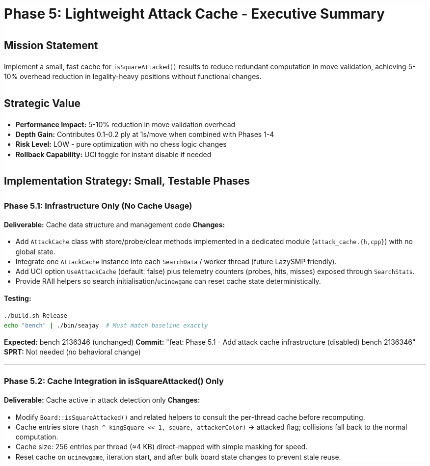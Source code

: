 # Phase 5: Lightweight Attack Cache - Executive Summary

## Mission Statement
Implement a small, fast cache for `isSquareAttacked()` results to reduce redundant computation in move validation, achieving 5-10% overhead reduction in legality-heavy positions without functional changes.

## Strategic Value
- **Performance Impact:** 5-10% reduction in move validation overhead
- **Depth Gain:** Contributes 0.1-0.2 ply at 1s/move when combined with Phases 1-4
- **Risk Level:** LOW - pure optimization with no chess logic changes
- **Rollback Capability:** UCI toggle for instant disable if needed

## Implementation Strategy: Small, Testable Phases

### Phase 5.1: Infrastructure Only (No Cache Usage)
**Deliverable:** Cache data structure and management code
**Changes:**
- Add `AttackCache` class with store/probe/clear methods implemented in a dedicated module (`attack_cache.{h,cpp}`) with no global state.
- Integrate one `AttackCache` instance into each `SearchData` / worker thread (future LazySMP friendly).
- Add UCI option `UseAttackCache` (default: false) plus telemetry counters (probes, hits, misses) exposed through `SearchStats`.
- Provide RAII helpers so search initialisation/`ucinewgame` can reset cache state deterministically.

**Testing:**
```bash
./build.sh Release
echo "bench" | ./bin/seajay  # Must match baseline exactly
```
**Expected:** bench 2136346 (unchanged)
**Commit:** "feat: Phase 5.1 - Add attack cache infrastructure (disabled)
bench 2136346"
**SPRT:** Not needed (no behavioral change)

---

### Phase 5.2: Cache Integration in isSquareAttacked() Only
**Deliverable:** Cache active in attack detection only
**Changes:**
- Modify `Board::isSquareAttacked()` and related helpers to consult the per-thread cache before recomputing.
- Cache entries store `(hash ^ kingSquare << 1, square, attackerColor)` → attacked flag; collisions fall back to the normal computation.
- Cache size: 256 entries per thread (≈4 KB) direct-mapped with simple masking for speed.
- Reset cache on `ucinewgame`, iteration start, and after bulk board state changes to prevent stale reuse.
